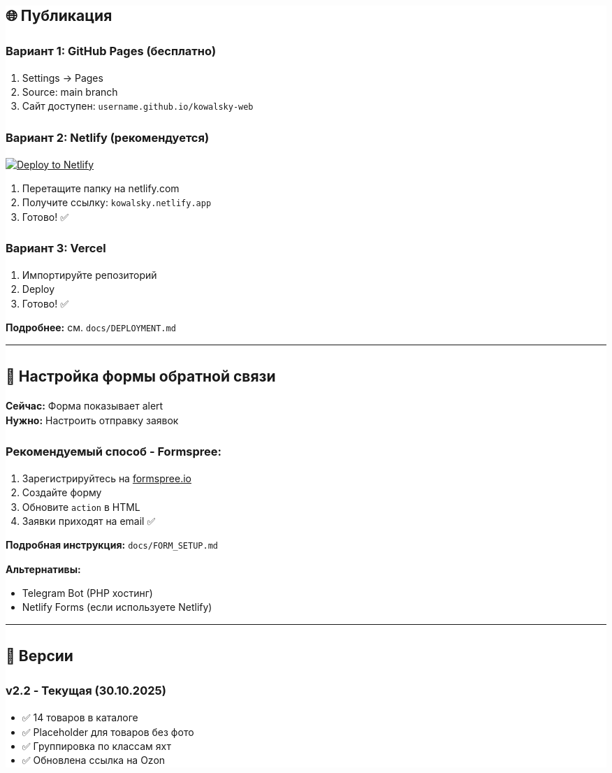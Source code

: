 
## 🌐 Публикация

### Вариант 1: GitHub Pages (бесплатно)

1. Settings → Pages
2. Source: main branch
3. Сайт доступен: `username.github.io/kowalsky-web`

### Вариант 2: Netlify (рекомендуется)

[![Deploy to Netlify](https://www.netlify.com/img/deploy/button.svg)](https://app.netlify.com/start/deploy?repository=https://github.com/kovalevivan/kowalsky-web)

1. Перетащите папку на netlify.com
2. Получите ссылку: `kowalsky.netlify.app`
3. Готово! ✅

### Вариант 3: Vercel

1. Импортируйте репозиторий
2. Deploy
3. Готово! ✅

**Подробнее:** см. `docs/DEPLOYMENT.md`

---

## 📧 Настройка формы обратной связи

**Сейчас:** Форма показывает alert  
**Нужно:** Настроить отправку заявок

### Рекомендуемый способ - Formspree:

1. Зарегистрируйтесь на [formspree.io](https://formspree.io/)
2. Создайте форму
3. Обновите `action` в HTML
4. Заявки приходят на email ✅

**Подробная инструкция:** `docs/FORM_SETUP.md`

**Альтернативы:**
- Telegram Bot (PHP хостинг)
- Netlify Forms (если используете Netlify)

---

## 🎯 Версии

### v2.2 - Текущая (30.10.2025)
- ✅ 14 товаров в каталоге
- ✅ Placeholder для товаров без фото
- ✅ Группировка по классам яхт
- ✅ Обновлена ссылка на Ozon
